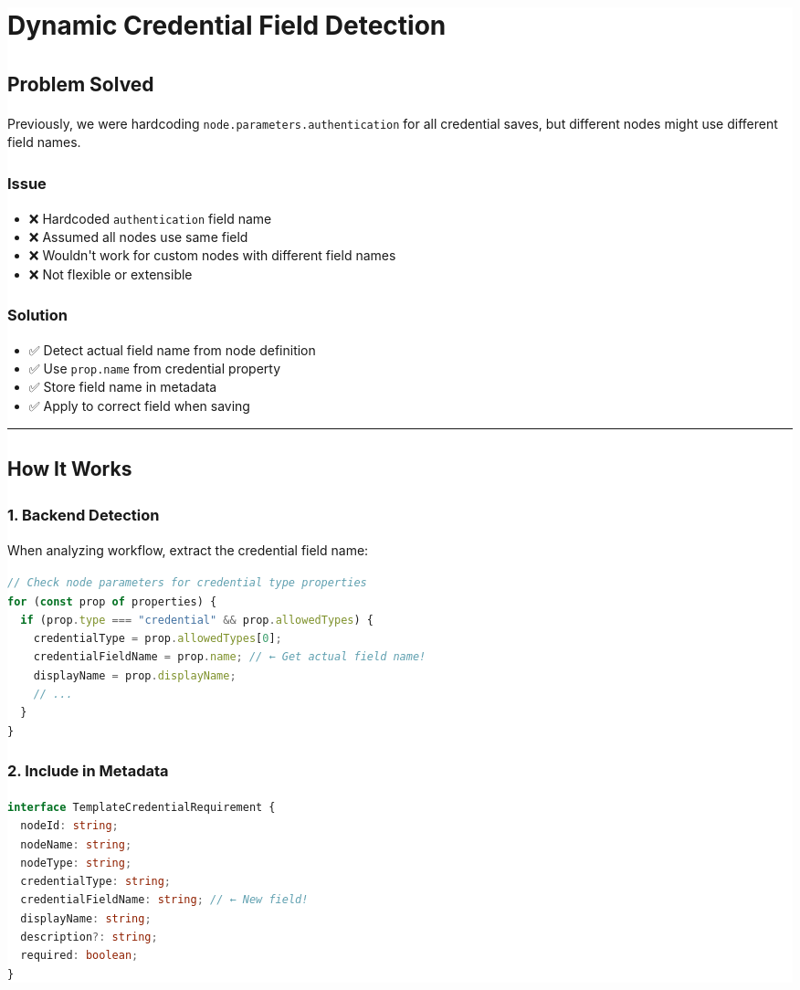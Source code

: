 # Dynamic Credential Field Detection

## Problem Solved

Previously, we were hardcoding `node.parameters.authentication` for all credential saves, but different nodes might use different field names.

### Issue
- ❌ Hardcoded `authentication` field name
- ❌ Assumed all nodes use same field
- ❌ Wouldn't work for custom nodes with different field names
- ❌ Not flexible or extensible

### Solution
- ✅ Detect actual field name from node definition
- ✅ Use `prop.name` from credential property
- ✅ Store field name in metadata
- ✅ Apply to correct field when saving

---

## How It Works

### 1. Backend Detection

When analyzing workflow, extract the credential field name:

```typescript
// Check node parameters for credential type properties
for (const prop of properties) {
  if (prop.type === "credential" && prop.allowedTypes) {
    credentialType = prop.allowedTypes[0];
    credentialFieldName = prop.name; // ← Get actual field name!
    displayName = prop.displayName;
    // ...
  }
}
```

### 2. Include in Metadata

```typescript
interface TemplateCredentialRequirement {
  nodeId: string;
  nodeName: string;
  nodeType: string;
  credentialType: string;
  credentialFieldName: string; // ← New field!
  displayName: string;
  description?: string;
  required: boolean;
}
```
